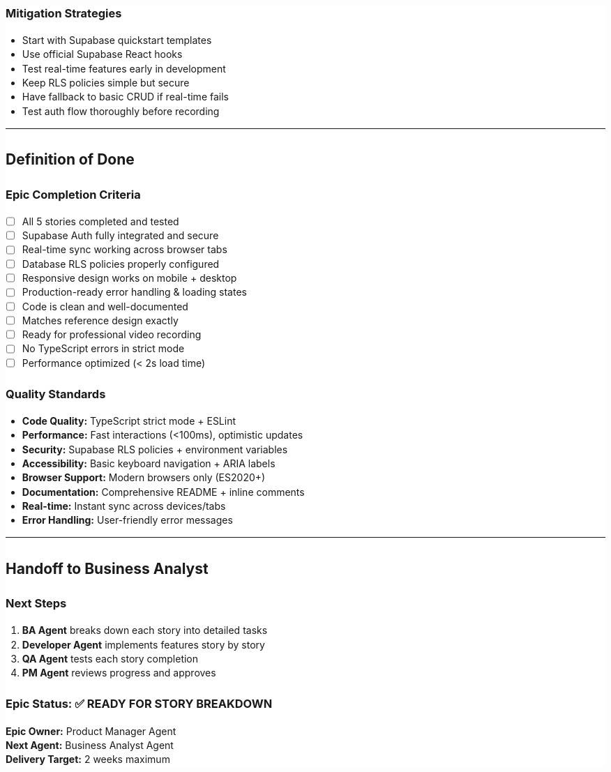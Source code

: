 ### Mitigation Strategies
- Start with Supabase quickstart templates
- Use official Supabase React hooks
- Test real-time features early in development
- Keep RLS policies simple but secure
- Have fallback to basic CRUD if real-time fails
- Test auth flow thoroughly before recording

---

## Definition of Done

### Epic Completion Criteria
- [ ] All 5 stories completed and tested
- [ ] Supabase Auth fully integrated and secure
- [ ] Real-time sync working across browser tabs
- [ ] Database RLS policies properly configured
- [ ] Responsive design works on mobile + desktop
- [ ] Production-ready error handling & loading states
- [ ] Code is clean and well-documented
- [ ] Matches reference design exactly
- [ ] Ready for professional video recording
- [ ] No TypeScript errors in strict mode
- [ ] Performance optimized (< 2s load time)

### Quality Standards
- **Code Quality:** TypeScript strict mode + ESLint
- **Performance:** Fast interactions (<100ms), optimistic updates
- **Security:** Supabase RLS policies + environment variables
- **Accessibility:** Basic keyboard navigation + ARIA labels
- **Browser Support:** Modern browsers only (ES2020+)
- **Documentation:** Comprehensive README + inline comments
- **Real-time:** Instant sync across devices/tabs
- **Error Handling:** User-friendly error messages

---

## Handoff to Business Analyst

### Next Steps
1. **BA Agent** breaks down each story into detailed tasks
2. **Developer Agent** implements features story by story
3. **QA Agent** tests each story completion
4. **PM Agent** reviews progress and approves

### Epic Status: ✅ READY FOR STORY BREAKDOWN

**Epic Owner:** Product Manager Agent  
**Next Agent:** Business Analyst Agent  
**Delivery Target:** 2 weeks maximum
